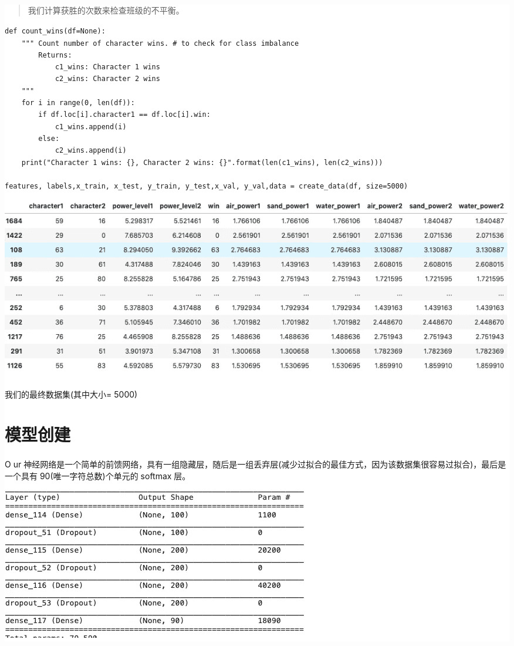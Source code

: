 > 我们计算获胜的次数来检查班级的不平衡。

```
def count_wins(df=None):
    """ Count number of character wins. # to check for class imbalance
        Returns: 
            c1_wins: Character 1 wins
            c2_wins: Character 2 wins
    """
    for i in range(0, len(df)):
        if df.loc[i].character1 == df.loc[i].win:
            c1_wins.append(i)
        else:
            c2_wins.append(i)
    print("Character 1 wins: {}, Character 2 wins: {}".format(len(c1_wins), len(c2_wins)))       

features, labels,x_train, x_test, y_train, y_test,x_val, y_val,data = create_data(df, size=5000)
```

![](img/01c5128b9e6683f43be2170a92c3f37f.png)

我们的最终数据集(其中大小= 5000)

# 模型创建

O ur 神经网络是一个简单的前馈网络，具有一组隐藏层，随后是一组丢弃层(减少过拟合的最佳方式，因为该数据集很容易过拟合)，最后是一个具有 90(唯一字符总数)个单元的 softmax 层。

![](img/9a90d2590b316e5d4623a2e39c0b4679.png)
